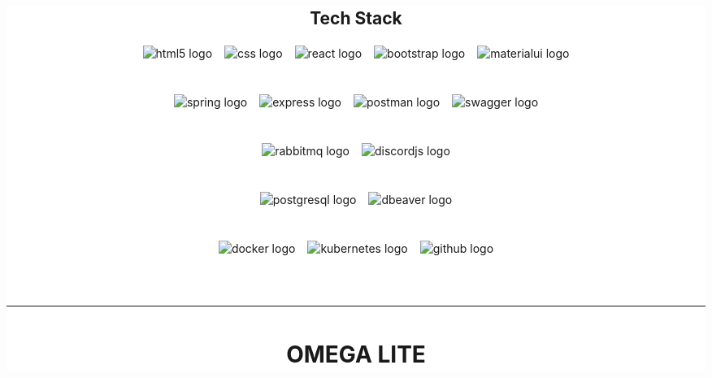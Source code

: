 
  
  <div style="flex: 1; min-width: 300px; text-align: center;">
    <h2>Tech Stack</h2>
    <!-- Frontend Stack -->
    <div style="display:flex; justify-content:center; flex-wrap:wrap; gap:15px; margin-bottom:20px;">
      <img src="https://cdn.jsdelivr.net/gh/devicons/devicon/icons/html5/html5-original.svg" height="40" alt="html5 logo" />
      <img src="https://cdn.jsdelivr.net/gh/devicons/devicon/icons/css3/css3-original.svg" height="40" alt="css logo" />
      <img src="https://cdn.jsdelivr.net/gh/devicons/devicon/icons/react/react-original.svg" height="40" alt="react logo" />
      <img src="https://cdn.jsdelivr.net/gh/devicons/devicon/icons/bootstrap/bootstrap-original.svg" height="40" alt="bootstrap logo" />
      <img src="https://cdn.jsdelivr.net/gh/devicons/devicon/icons/materialui/materialui-original.svg" height="40" alt="materialui logo" />
    </div>
    <!-- Backend Stack -->
    <div style="display:flex; justify-content:center; flex-wrap:wrap; gap:15px; margin-bottom:20px;">
      <img src="https://cdn.jsdelivr.net/gh/devicons/devicon/icons/spring/spring-original.svg" height="40" alt="spring logo" />
      <img src="https://cdn.jsdelivr.net/gh/devicons/devicon/icons/express/express-original.svg" height="40" alt="express logo" />
      <img src="https://cdn.simpleicons.org/postman/FF6C37" height="40" alt="postman logo" />
      <img src="https://icon.icepanel.io/Technology/svg/Swagger.svg" height="40" alt="swagger logo" />
    </div>
    <!-- Middleware & Messaging -->
    <div style="display:flex; justify-content:center; flex-wrap:wrap; gap:15px; margin-bottom:20px;">
      <img src="https://cdn.simpleicons.org/rabbitmq/FF6600" height="40" alt="rabbitmq logo" />
      <img src="https://cdn.jsdelivr.net/gh/devicons/devicon/icons/discordjs/discordjs-original.svg" height="40" alt="discordjs logo" />
    </div>
    <!-- Database -->
    <div style="display:flex; justify-content:center; flex-wrap:wrap; gap:15px; margin-bottom:20px;">
      <img src="https://cdn.simpleicons.org/postgresql/4169E1" height="40" alt="postgresql logo" />
      <img src="https://icon.icepanel.io/Technology/svg/DBeaver.svg" height="40" alt="dbeaver logo" />
    </div>
    <!-- DevOps -->
    <div style="display:flex; justify-content:center; flex-wrap:wrap; gap:15px; margin-bottom:40px;">
      <img src="https://cdn.simpleicons.org/docker/2496ED" height="40" alt="docker logo" />
      <img src="https://cdn.simpleicons.org/kubernetes/326CE5" height="40" alt="kubernetes logo" />
      <img src="https://cdn.simpleicons.org/github/181717" height="40" alt="github logo" />
    </div>
    
  </div>

</div>


---

<h1 style="text-align:center;">OMEGA LITE</h1>
